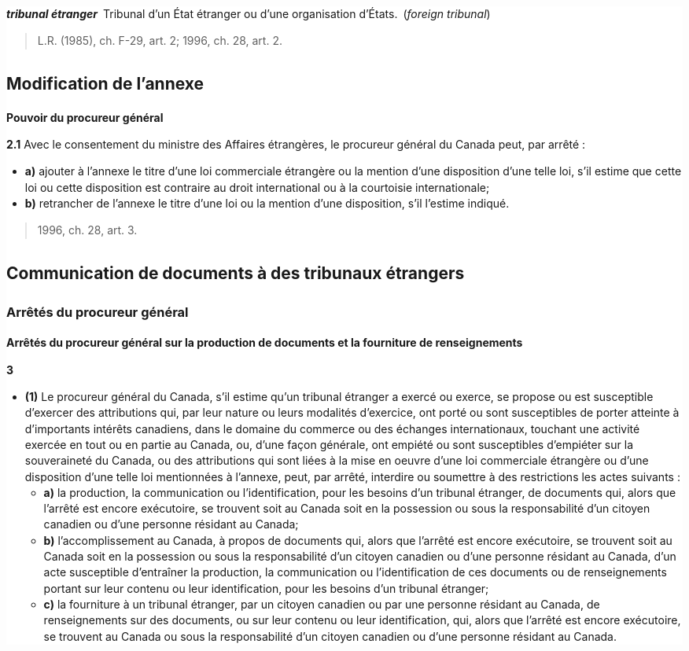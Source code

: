 ***tribunal étranger*** Tribunal d’un État étranger ou d’une organisation d’États. (*foreign tribunal*)
> L.R. (1985), ch. F-29, art. 2; 1996, ch. 28, art. 2.





## Modification de l’annexe



**Pouvoir du procureur général**

**2.1** Avec le consentement du ministre des Affaires étrangères, le procureur général du Canada peut, par arrêté :
- **a)** ajouter à l’annexe le titre d’une loi commerciale étrangère ou la mention d’une disposition d’une telle loi, s’il estime que cette loi ou cette disposition est contraire au droit international ou à la courtoisie internationale;
- **b)** retrancher de l’annexe le titre d’une loi ou la mention d’une disposition, s’il l’estime indiqué.
> 1996, ch. 28, art. 3.





## Communication de documents à des tribunaux étrangers



### Arrêtés du procureur général



**Arrêtés du procureur général sur la production de documents et la fourniture de renseignements**

**3** 

- **(1)** Le procureur général du Canada, s’il estime qu’un tribunal étranger a exercé ou exerce, se propose ou est susceptible d’exercer des attributions qui, par leur nature ou leurs modalités d’exercice, ont porté ou sont susceptibles de porter atteinte à d’importants intérêts canadiens, dans le domaine du commerce ou des échanges internationaux, touchant une activité exercée en tout ou en partie au Canada, ou, d’une façon générale, ont empiété ou sont susceptibles d’empiéter sur la souveraineté du Canada, ou des attributions qui sont liées à la mise en oeuvre d’une loi commerciale étrangère ou d’une disposition d’une telle loi mentionnées à l’annexe, peut, par arrêté, interdire ou soumettre à des restrictions les actes suivants :
	- **a)** la production, la communication ou l’identification, pour les besoins d’un tribunal étranger, de documents qui, alors que l’arrêté est encore exécutoire, se trouvent soit au Canada soit en la possession ou sous la responsabilité d’un citoyen canadien ou d’une personne résidant au Canada;
	- **b)** l’accomplissement au Canada, à propos de documents qui, alors que l’arrêté est encore exécutoire, se trouvent soit au Canada soit en la possession ou sous la responsabilité d’un citoyen canadien ou d’une personne résidant au Canada, d’un acte susceptible d’entraîner la production, la communication ou l’identification de ces documents ou de renseignements portant sur leur contenu ou leur identification, pour les besoins d’un tribunal étranger;
	- **c)** la fourniture à un tribunal étranger, par un citoyen canadien ou par une personne résidant au Canada, de renseignements sur des documents, ou sur leur contenu ou leur identification, qui, alors que l’arrêté est encore exécutoire, se trouvent au Canada ou sous la responsabilité d’un citoyen canadien ou d’une personne résidant au Canada.
